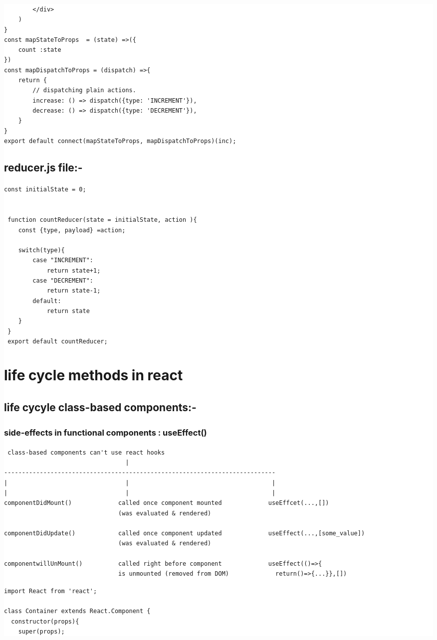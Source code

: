 ```
        </div>
    )
}
const mapStateToProps  = (state) =>({
    count :state
})
const mapDispatchToProps = (dispatch) =>{
    return {
        // dispatching plain actions.
        increase: () => dispatch({type: 'INCREMENT'}),
        decrease: () => dispatch({type: 'DECREMENT'}),
    }
}
export default connect(mapStateToProps, mapDispatchToProps)(inc); 
```
## reducer.js file:-
```
const initialState = 0;


 function countReducer(state = initialState, action ){
    const {type, payload} =action;

    switch(type){
        case "INCREMENT":
            return state+1;
        case "DECREMENT":
            return state-1;
        default:
            return state
    }
 }
 export default countReducer;
```
# life cycle methods in react
## life cycyle class-based components:-
###  side-effects in functional components : useEffect()
```
 class-based components can't use react hooks
                                  |
----------------------------------------------------------------------------
|                                 |                                        |
|                                 |                                        |
componentDidMount()             called once component mounted             useEffcet(...,[])
                                (was evaluated & rendered)

componentDidUpdate()            called once component updated             useEffect(...,[some_value])
                                (was evaluated & rendered)

componentwillUnMount()          called right before component             useEffect(()=>{
                                is unmounted (removed from DOM)             return()=>{...}},[])
```
```
import React from 'react';

class Container extends React.Component {
  constructor(props){
    super(props);
```